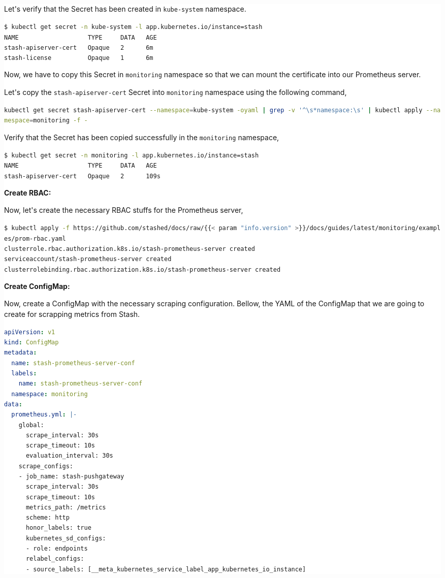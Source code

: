 Let's verify that the Secret has been created in `kube-system` namespace.

```bash
$ kubectl get secret -n kube-system -l app.kubernetes.io/instance=stash
NAME                   TYPE     DATA   AGE
stash-apiserver-cert   Opaque   2      6m
stash-license          Opaque   1      6m
```

Now, we have to copy this Secret in `monitoring` namespace so that we can mount the certificate into our Prometheus server.

Let's copy the `stash-apiserver-cert` Secret into `monitoring` namespace using the following command,

```bash
kubectl get secret stash-apiserver-cert --namespace=kube-system -oyaml | grep -v '^\s*namespace:\s' | kubectl apply --namespace=monitoring -f -
```

Verify that the Secret has been copied successfully in the `monitoring` namespace,

```bash
$ kubectl get secret -n monitoring -l app.kubernetes.io/instance=stash
NAME                   TYPE     DATA   AGE
stash-apiserver-cert   Opaque   2      109s
```

**Create RBAC:**

Now, let's create the necessary RBAC stuffs for the Prometheus server,

```bash
$ kubectl apply -f https://github.com/stashed/docs/raw/{{< param "info.version" >}}/docs/guides/latest/monitoring/examples/prom-rbac.yaml
clusterrole.rbac.authorization.k8s.io/stash-prometheus-server created
serviceaccount/stash-prometheus-server created
clusterrolebinding.rbac.authorization.k8s.io/stash-prometheus-server created
```

**Create ConfigMap:**

Now, create a ConfigMap with the necessary scraping configuration. Bellow, the YAML of the ConfigMap that we are going to create for scrapping metrics from Stash.

```yaml
apiVersion: v1
kind: ConfigMap
metadata:
  name: stash-prometheus-server-conf
  labels:
    name: stash-prometheus-server-conf
  namespace: monitoring
data:
  prometheus.yml: |-
    global:
      scrape_interval: 30s
      scrape_timeout: 10s
      evaluation_interval: 30s
    scrape_configs:
    - job_name: stash-pushgateway
      scrape_interval: 30s
      scrape_timeout: 10s
      metrics_path: /metrics
      scheme: http
      honor_labels: true
      kubernetes_sd_configs:
      - role: endpoints
      relabel_configs:
      - source_labels: [__meta_kubernetes_service_label_app_kubernetes_io_instance]
```
